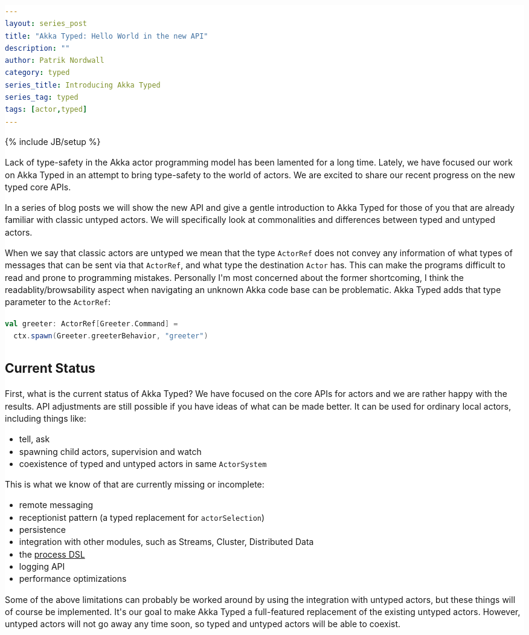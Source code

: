 ```yaml
---
layout: series_post
title: "Akka Typed: Hello World in the new API"
description: ""
author: Patrik Nordwall
category: typed
series_title: Introducing Akka Typed
series_tag: typed
tags: [actor,typed]
---
```

{% include JB/setup %}

Lack of type-safety in the Akka actor programming model has been lamented for a long time. Lately, we have focused our work on Akka Typed in an attempt to bring type-safety to the world of actors. We are excited to share our recent progress on the new typed core APIs.

In a series of blog posts we will show the new API and give a gentle introduction to Akka Typed for those of you that are already familiar with classic untyped actors. We will specifically look at commonalities and differences between typed and untyped actors.

When we say that classic actors are untyped we mean that the type `ActorRef` does not convey any information of what types of messages that can be sent via that `ActorRef`, and what type the destination `Actor` has. This can make the programs difficult to read and prone to programming mistakes. Personally I'm most concerned about the former shortcoming, I think the readablity/browsability aspect when navigating an unknown Akka code base can be problematic. Akka Typed adds that type parameter to the `ActorRef`:

```scala
val greeter: ActorRef[Greeter.Command] = 
  ctx.spawn(Greeter.greeterBehavior, "greeter") 
```

## Current Status

First, what is the current status of Akka Typed? We have focused on the core APIs for actors and we are rather happy with the results. API adjustments are still possible if you have ideas of what can be made better. It can be used for ordinary local actors, including things like:

* tell, ask
* spawning child actors, supervision and watch
* coexistence of typed and untyped actors in same `ActorSystem` 

This is what we know of that are currently missing or incomplete:

* remote messaging
* receptionist pattern (a typed replacement for `actorSelection`)
* persistence
* integration with other modules, such as Streams, Cluster, Distributed Data
* the [process DSL](https://github.com/rkuhn/akka-typed-process-demo)
* logging API
* performance optimizations

Some of the above limitations can probably be worked around by using the integration with untyped actors, but these things will of course be implemented. It's our goal to make Akka Typed a full-featured replacement of the existing untyped actors. However, untyped actors will not go away any time soon, so typed and untyped actors will be able to coexist.
